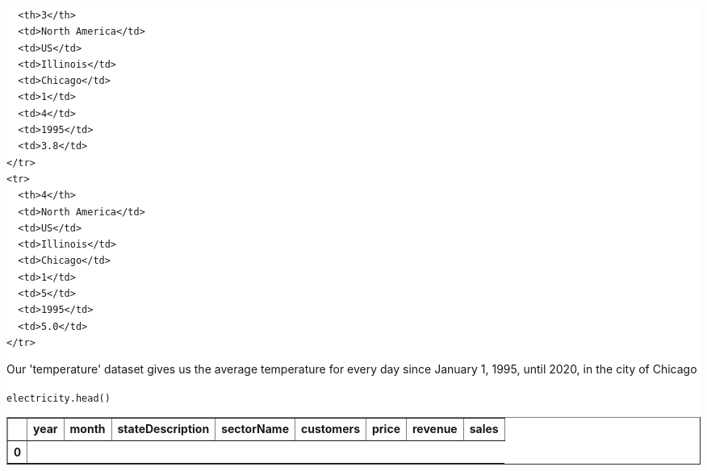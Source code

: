       <th>3</th>
      <td>North America</td>
      <td>US</td>
      <td>Illinois</td>
      <td>Chicago</td>
      <td>1</td>
      <td>4</td>
      <td>1995</td>
      <td>3.8</td>
    </tr>
    <tr>
      <th>4</th>
      <td>North America</td>
      <td>US</td>
      <td>Illinois</td>
      <td>Chicago</td>
      <td>1</td>
      <td>5</td>
      <td>1995</td>
      <td>5.0</td>
    </tr>
  </tbody>
</table>
</div>



Our 'temperature' dataset gives us the average temperature for every day since January 1, 1995, until 2020, in the city of Chicago


```python
electricity.head()
```




<div>
<style scoped>
    .dataframe tbody tr th:only-of-type {
        vertical-align: middle;
    }

    .dataframe tbody tr th {
        vertical-align: top;
    }

    .dataframe thead th {
        text-align: right;
    }
</style>
<table border="1" class="dataframe">
  <thead>
    <tr style="text-align: right;">
      <th></th>
      <th>year</th>
      <th>month</th>
      <th>stateDescription</th>
      <th>sectorName</th>
      <th>customers</th>
      <th>price</th>
      <th>revenue</th>
      <th>sales</th>
    </tr>
  </thead>
  <tbody>
    <tr>
      <th>0</th>
